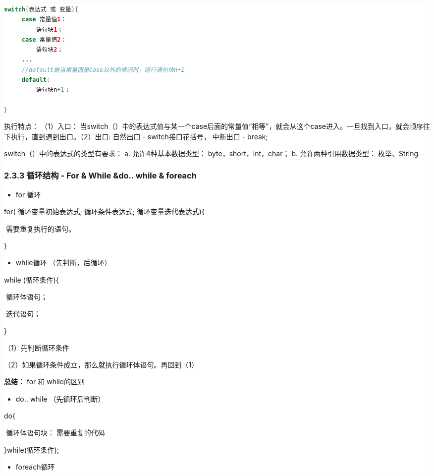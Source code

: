 ```java
switch(表达式 或 变量){
	 case 常量值1：
         语句块1；
     case 常量值2：
         语句块2；
     ...
     //default是当常量值是case以外的情况时，运行语句块n+1
     default:
         语句块n+1；
         
}
```

执行特点： （1）入口： 当switch（）中的表达式值与某一个case后面的常量值“相等”，就会从这个case进入。一旦找到入口，就会顺序往下执行，直到遇到出口。（2）出口: 自然出口 - switch接口花括号， 中断出口 - break;

switch（）中的表达式的类型有要求： a. 允许4种基本数据类型： byte，short，int，char； b. 允许两种引用数据类型： 枚举、String



### 2.3.3 循环结构 - For & While &do.. while & foreach

* for 循环

for( 循环变量初始表达式; 循环条件表达式; 循环变量迭代表达式){

​	需要重复执行的语句。

}



* while循环 （先判断，后循环）

while (循环条件){

​	循环体语句；

​	迭代语句；

}

（1）先判断循环条件

（2）如果循环条件成立，那么就执行循环体语句。再回到（1）



**总结：** for 和 while的区别



* do.. while （先循环后判断）

do{

​	循环体语句块： 需要重复的代码

}while(循环条件);



* foreach循环
